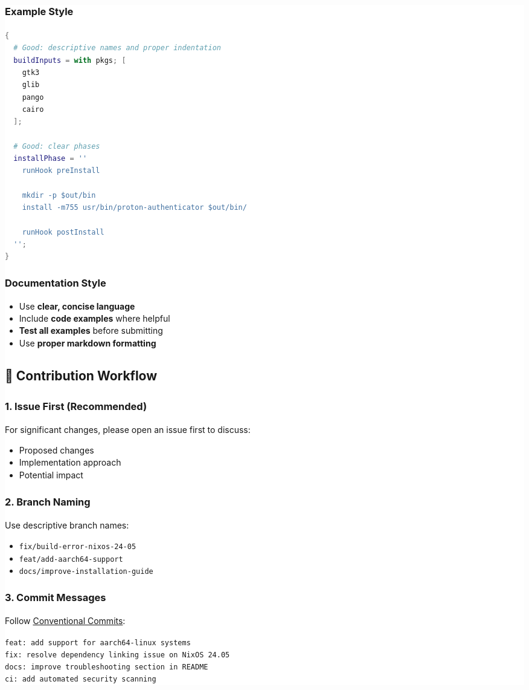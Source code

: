 ### Example Style
```nix
{
  # Good: descriptive names and proper indentation
  buildInputs = with pkgs; [
    gtk3
    glib
    pango
    cairo
  ];

  # Good: clear phases
  installPhase = ''
    runHook preInstall
    
    mkdir -p $out/bin
    install -m755 usr/bin/proton-authenticator $out/bin/
    
    runHook postInstall
  '';
}
```

### Documentation Style
- Use **clear, concise language**
- Include **code examples** where helpful
- **Test all examples** before submitting
- Use **proper markdown formatting**

## 🔄 Contribution Workflow

### 1. Issue First (Recommended)
For significant changes, please open an issue first to discuss:
- Proposed changes
- Implementation approach
- Potential impact

### 2. Branch Naming
Use descriptive branch names:
- `fix/build-error-nixos-24-05`
- `feat/add-aarch64-support`
- `docs/improve-installation-guide`

### 3. Commit Messages
Follow [Conventional Commits](https://www.conventionalcommits.org/):
```
feat: add support for aarch64-linux systems
fix: resolve dependency linking issue on NixOS 24.05
docs: improve troubleshooting section in README
ci: add automated security scanning
```
